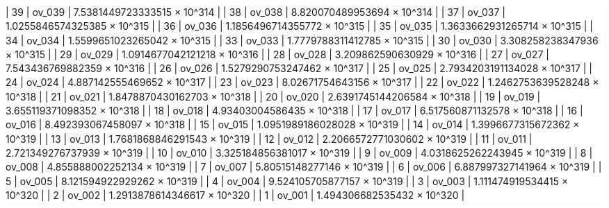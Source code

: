 | 39 | ov_039 | 7.5381449723333515 × 10^314 |
| 38 | ov_038 | 8.820070489953694 × 10^314 |
| 37 | ov_037 | 1.0255846574325385 × 10^315 |
| 36 | ov_036 | 1.1856496714355772 × 10^315 |
| 35 | ov_035 | 1.3633662931265714 × 10^315 |
| 34 | ov_034 | 1.5599651023265042 × 10^315 |
| 33 | ov_033 | 1.7779788311412785 × 10^315 |
| 30 | ov_030 | 3.308258238347936 × 10^315 |
| 29 | ov_029 | 1.0914677042121218 × 10^316 |
| 28 | ov_028 | 3.209862590630929 × 10^316 |
| 27 | ov_027 | 7.543436769882359 × 10^316 |
| 26 | ov_026 | 1.5279290753247462 × 10^317 |
| 25 | ov_025 | 2.7934203191134028 × 10^317 |
| 24 | ov_024 | 4.887142555469652 × 10^317 |
| 23 | ov_023 | 8.02671754643156 × 10^317 |
| 22 | ov_022 | 1.2462753639528248 × 10^318 |
| 21 | ov_021 | 1.8478870430162703 × 10^318 |
| 20 | ov_020 | 2.6391745144206584 × 10^318 |
| 19 | ov_019 | 3.655119371098352 × 10^318 |
| 18 | ov_018 | 4.93403004586435 × 10^318 |
| 17 | ov_017 | 6.517560871132578 × 10^318 |
| 16 | ov_016 | 8.492393067458097 × 10^318 |
| 15 | ov_015 | 1.0951989186028028 × 10^319 |
| 14 | ov_014 | 1.3996677315672362 × 10^319 |
| 13 | ov_013 | 1.7681868846291543 × 10^319 |
| 12 | ov_012 | 2.2066572771030602 × 10^319 |
| 11 | ov_011 | 2.721349276737939 × 10^319 |
| 10 | ov_010 | 3.325184856381017 × 10^319 |
| 9 | ov_009 | 4.0318625262243945 × 10^319 |
| 8 | ov_008 | 4.855888002252134 × 10^319 |
| 7 | ov_007 | 5.80515148277146 × 10^319 |
| 6 | ov_006 | 6.887997327141964 × 10^319 |
| 5 | ov_005 | 8.121594922929262 × 10^319 |
| 4 | ov_004 | 9.524105705877157 × 10^319 |
| 3 | ov_003 | 1.111474919534415 × 10^320 |
| 2 | ov_002 | 1.2913878614346617 × 10^320 |
| 1 | ov_001 | 1.494306682535432 × 10^320 |


